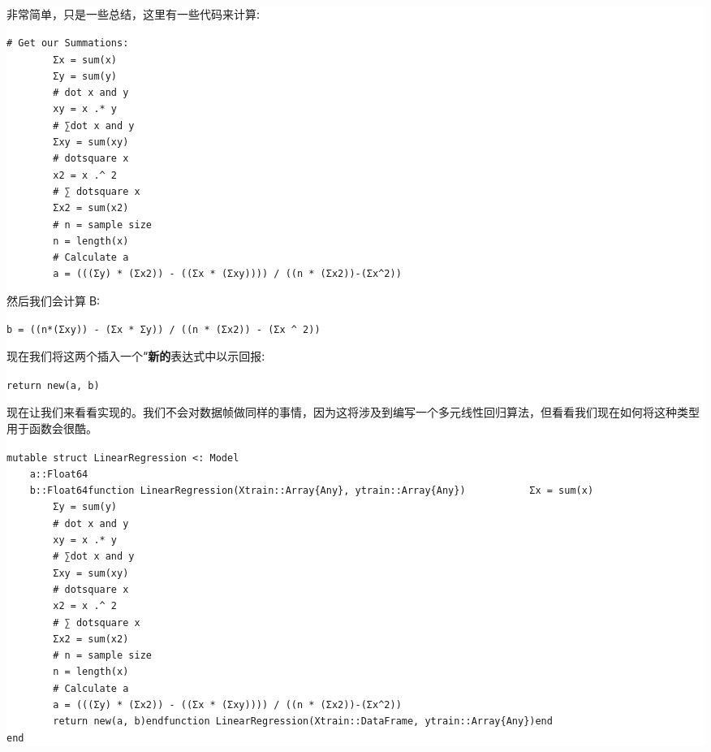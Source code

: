 非常简单，只是一些总结，这里有一些代码来计算:

```
# Get our Summations:
        Σx = sum(x)
        Σy = sum(y)
        # dot x and y
        xy = x .* y
        # ∑dot x and y
        Σxy = sum(xy)
        # dotsquare x
        x2 = x .^ 2
        # ∑ dotsquare x
        Σx2 = sum(x2)
        # n = sample size
        n = length(x)
        # Calculate a
        a = (((Σy) * (Σx2)) - ((Σx * (Σxy)))) / ((n * (Σx2))-(Σx^2))
```

然后我们会计算 B:

```
b = ((n*(Σxy)) - (Σx * Σy)) / ((n * (Σx2)) - (Σx ^ 2))
```

现在我们将这两个插入一个“**新的**表达式中以示回报:

```
return new(a, b)
```

现在让我们来看看实现的。我们不会对数据帧做同样的事情，因为这将涉及到编写一个多元线性回归算法，但看看我们现在如何将这种类型用于函数会很酷。

```
mutable struct LinearRegression <: Model
    a::Float64
    b::Float64function LinearRegression(Xtrain::Array{Any}, ytrain::Array{Any})           Σx = sum(x)
        Σy = sum(y)
        # dot x and y
        xy = x .* y
        # ∑dot x and y
        Σxy = sum(xy)
        # dotsquare x
        x2 = x .^ 2
        # ∑ dotsquare x
        Σx2 = sum(x2)
        # n = sample size
        n = length(x)
        # Calculate a
        a = (((Σy) * (Σx2)) - ((Σx * (Σxy)))) / ((n * (Σx2))-(Σx^2))
        return new(a, b)endfunction LinearRegression(Xtrain::DataFrame, ytrain::Array{Any})end
end
```
